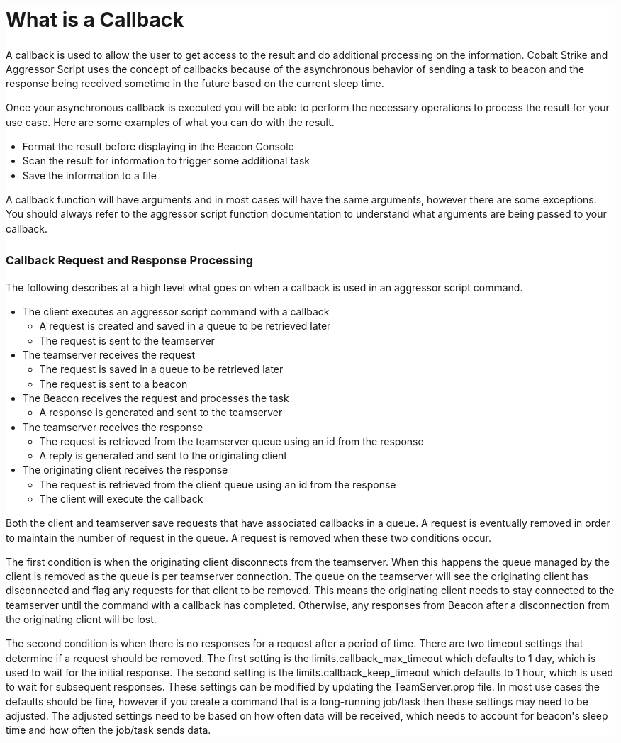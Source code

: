 # What is a Callback

A callback is used to allow the user to get access to the result and do
additional processing on the information.  Cobalt Strike and Aggressor
Script uses the concept of callbacks because of the asynchronous behavior
of sending a task to beacon and the response being received sometime in the
future based on the current sleep time.

Once your asynchronous callback is executed you will be able to perform the
necessary operations to process the result for your use case.  Here are some
examples of what you can do with the result.
- Format the result before displaying in the Beacon Console
- Scan the result for information to trigger some additional task
- Save the information to a file

A callback function will have arguments and in most cases will have the same
arguments, however there are some exceptions.  You should always refer to the
aggressor script function documentation to understand what arguments are
being passed to your callback.

### Callback Request and Response Processing

The following describes at a high level what goes on when a callback is used in
an aggressor script command.

- The client executes an aggressor script command with a callback
  - A request is created and saved in a queue to be retrieved later
  - The request is sent to the teamserver
- The teamserver receives the request
  - The request is saved in a queue to be retrieved later
  - The request is sent to a beacon
- The Beacon receives the request and processes the task
  - A response is generated and sent to the teamserver
- The teamserver receives the response
  - The request is retrieved from the teamserver queue using an id from the response
  - A reply is generated and sent to the originating client
- The originating client receives the response
  - The request is retrieved from the client queue using an id from the response
  - The client will execute the callback

Both the client and teamserver save requests that have associated callbacks in a
queue.  A request is eventually removed in order to maintain the number of
request in the queue.  A request is removed when these two conditions occur.

The first condition is when the originating client disconnects from the teamserver.
When this happens the queue managed by the client is removed as the queue is per
teamserver connection.  The queue on the teamserver will see the originating
client has disconnected and flag any requests for that client to be removed.
This means the originating client needs to stay connected to the teamserver
until the command with a callback has completed.  Otherwise, any responses from
Beacon after a disconnection from the originating client will be lost.

The second condition is when there is no responses for a request after a period
of time.  There are two timeout settings that determine if a request should be
removed.  The first setting is the limits.callback_max_timeout which defaults
to 1 day, which is used to wait for the initial response.  The second setting
is the limits.callback_keep_timeout which defaults to 1 hour, which is used to
wait for subsequent responses.  These settings can be modified by updating the
TeamServer.prop file. In most use cases the defaults should be fine, however
if you create a command that is a long-running job/task then these settings
may need to be adjusted.  The adjusted settings need to be based on how often
data will be received, which needs to account for beacon's sleep time and how
often the job/task sends data.
